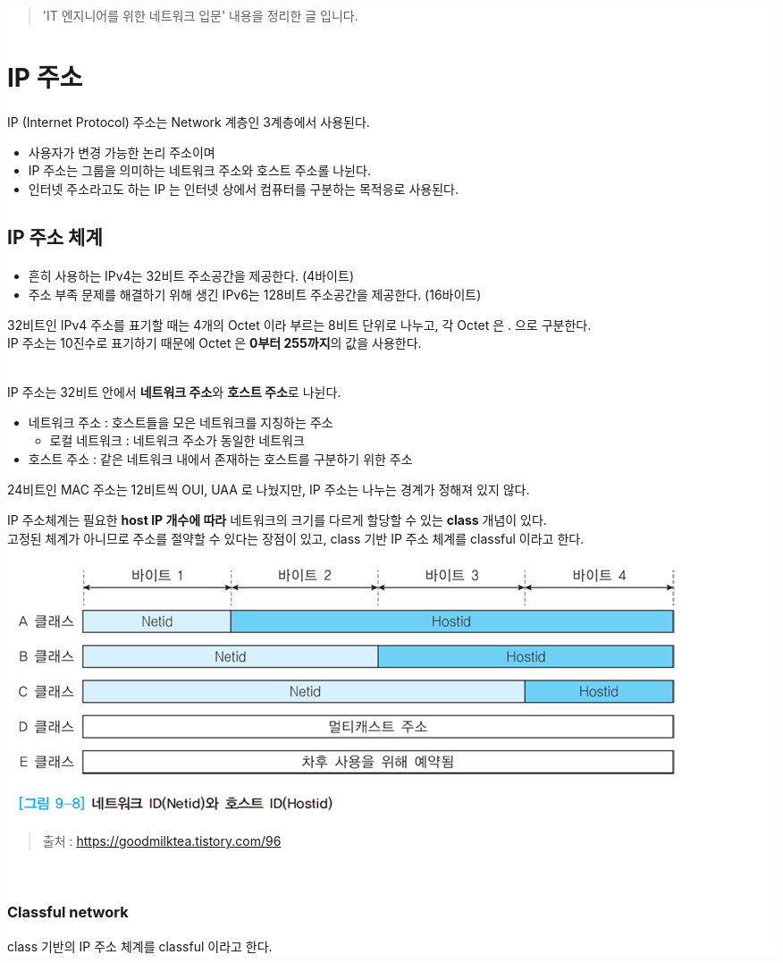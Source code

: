 > 'IT 엔지니어를 위한 네트워크 입문' 내용을 정리한 글 입니다.

# IP 주소

IP (Internet Protocol) 주소는 Network 계층인 3계층에서 사용된다.

- 사용자가 변경 가능한 논리 주소이며
- IP 주소는 그룹을 의미하는 네트워크 주소와 호스트 주소롤 나뉜다.
- 인터넷 주소라고도 하는 IP 는 인터넷 상에서 컴퓨터를 구분하는 목적응로 사용된다.

## IP 주소 체계

- 흔히 사용하는 IPv4는 32비트 주소공간을 제공한다. (4바이트)
- 주소 부족 문제를 해결하기 위해 생긴 IPv6는 128비트 주소공간을 제공한다. (16바이트)

32비트인 IPv4 주소를 표기할 때는 4개의 Octet 이라 부르는 8비트 단위로 나누고, 각 Octet 은 . 으로 구분한다.<br>
IP 주소는 10진수로 표기하기 때문에 Octet 은 **0부터 255까지**의 값을 사용한다.<br>
<br>

IP 주소는 32비트 안에서 **네트워크 주소**와 **호스트 주소**로 나뉜다.<br> 

- 네트워크 주소 : 호스트들을 모은 네트워크를 지칭하는 주소
  - 로컬 네트워크 : 네트워크 주소가 동일한 네트워크
- 호스트 주소 : 같은 네트워크 내에서 존재하는 호스트를 구분하기 위한 주소

24비트인 MAC 주소는 12비트씩 OUI, UAA 로 나눴지만, IP 주소는 나누는 경계가 정해져 있지 않다.<br>

IP 주소체계는 필요한 **host IP 개수에 따라** 네트워크의 크기를 다르게 할당할 수 있는 **class** 개념이 있다.<br>
고정된 체계가 아니므로 주소를 절약할 수 있다는 장점이 있고, class 기반 IP 주소 체계를 classful 이라고 한다.<br>

![png](/_img/ip_class.png) <br>

> 출처 : https://goodmilktea.tistory.com/96 <br>

<br>

### Classful network

class 기반의 IP 주소 체계를 classful 이라고 한다.
